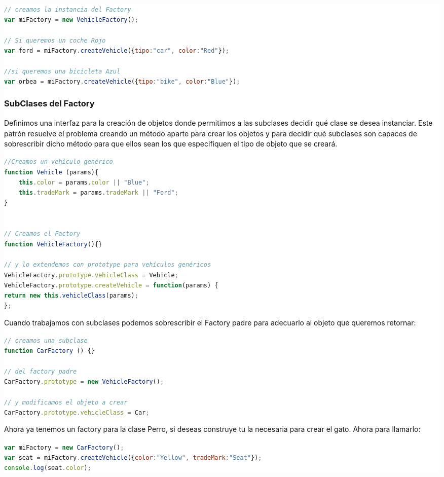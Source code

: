 ```javascript
// creamos la instancia del Factory
var miFactory = new VehicleFactory();

// Si queremos un coche Rojo
var ford = miFactory.createVehicle({tipo:"car", color:"Red"});

//si queremos una bicicleta Azul
var orbea = miFactory.createVehicle({tipo:"bike", color:"Blue"});
```

### SubClases del Factory

Definimos una interfaz para la creación de objetos donde permitimos a las subclases decidir qué clase se desea instanciar. 
Este patrón resuelve el problema  creando un método  aparte para crear los objetos y para decidir qué subclases son capaces de sobrescribir dicho método para que ellos sean los que especifiquen el tipo de objeto que se creará.

```javascript
//Creamos un vehículo genérico
function Vehicle (params){
    this.color = params.color || "Blue";
    this.tradeMark = params.tradeMark || "Ford";
}


// Creamos el Factory
function VehicleFactory(){}

// y lo extendemos con prototype para vehículos genéricos
VehicleFactory.prototype.vehicleClass = Vehicle;
VehicleFactory.prototype.createVehicle = function(params) {
return new this.vehicleClass(params);
};
```

Cuando trabajamos con subclases podemos sobrescribir el Factory padre para adecuarlo al objeto que queremos retornar:

```javascript
// creamos una subclase
function CarFactory () {}

// del factory padre
CarFactory.prototype = new VehicleFactory();

// y modificamos el objeto a crear
CarFactory.prototype.vehicleClass = Car;
```

Ahora ya tenemos un factory para la clase Perro, si deseas construye tu la necesaria para crear el gato. Ahora para llamarlo:

```javascript
var miFactory = new CarFactory();
var seat = miFactory.createVehicle({color:"Yellow", tradeMark:"Seat"});
console.log(seat.color);
```
